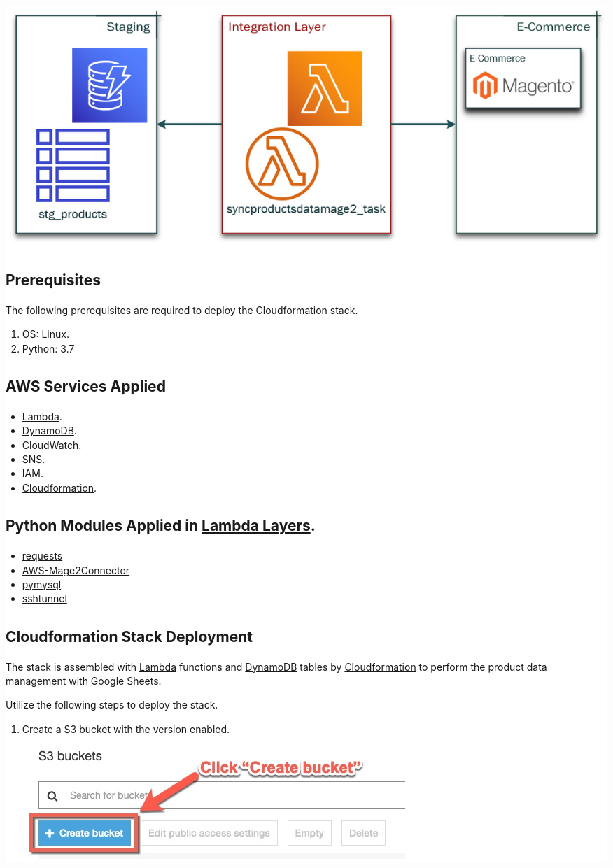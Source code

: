 ![Send the product data from the staging table to Magento 2](/images/2019-12-24_21-28-19.png)

## Prerequisites
The following prerequisites are required to deploy the [Cloudformation](https://aws.amazon.com/cloudformation/) stack.
1. OS: Linux.
2. Python: 3.7

## AWS Services Applied
* [Lambda](https://aws.amazon.com/lambda/).
* [DynamoDB](https://aws.amazon.com/dynamodb/).
* [CloudWatch](https://aws.amazon.com/cloudwatch/).
* [SNS](https://aws.amazon.com/sns/).
* [IAM](https://aws.amazon.com/iam/).
* [Cloudformation](https://aws.amazon.com/cloudformation/).

## Python Modules Applied in [Lambda Layers](https://docs.aws.amazon.com/lambda/latest/dg/configuration-layers.html).
* [requests](https://github.com/psf/requests)
* [AWS-Mage2Connector](https://github.com/ideabosque/AWS-Mage2Connector)
* [pymysql](https://github.com/PyMySQL/PyMySQL)
* [sshtunnel](https://github.com/pahaz/sshtunnel)

## Cloudformation Stack Deployment

The stack is assembled with [Lambda](https://aws.amazon.com/lambda/) functions and [DynamoDB](https://aws.amazon.com/dynamodb/) tables by [Cloudformation](https://aws.amazon.com/cloudformation/) to perform the product data management with Google Sheets.

Utilize the following steps to deploy the stack.
1. Create a S3 bucket with the version enabled.
![Create a S3 bucket 1](/images/2019-12-25_18-02-48.jpg)
